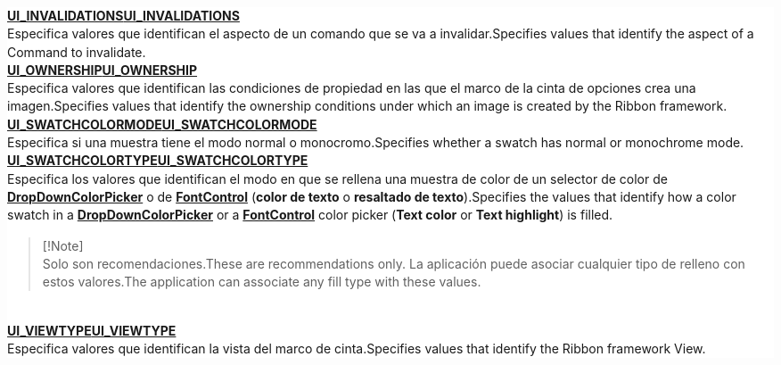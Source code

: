 </tr>
<tr class="odd">
<td><span data-ttu-id="7042d-136"><a href="/windows/desktop/api/uiribbon/ne-uiribbon-ui_invalidations"><strong>UI_INVALIDATIONS</strong></a></span><span class="sxs-lookup"><span data-stu-id="7042d-136"><a href="/windows/desktop/api/uiribbon/ne-uiribbon-ui_invalidations"><strong>UI_INVALIDATIONS</strong></a></span></span><br/></td>
<td><span data-ttu-id="7042d-137">Especifica valores que identifican el aspecto de un comando que se va a invalidar.</span><span class="sxs-lookup"><span data-stu-id="7042d-137">Specifies values that identify the aspect of a Command to invalidate.</span></span><br/></td>
</tr>
<tr class="even">
<td><span data-ttu-id="7042d-138"><a href="/windows/desktop/api/uiribbon/ne-uiribbon-ui_ownership"><strong>UI_OWNERSHIP</strong></a></span><span class="sxs-lookup"><span data-stu-id="7042d-138"><a href="/windows/desktop/api/uiribbon/ne-uiribbon-ui_ownership"><strong>UI_OWNERSHIP</strong></a></span></span><br/></td>
<td><span data-ttu-id="7042d-139">Especifica valores que identifican las condiciones de propiedad en las que el marco de la cinta de opciones crea una imagen.</span><span class="sxs-lookup"><span data-stu-id="7042d-139">Specifies values that identify the ownership conditions under which an image is created by the Ribbon framework.</span></span><br/></td>
</tr>
<tr class="odd">
<td><span data-ttu-id="7042d-140"><a href="/windows/desktop/api/Uiribbon/ne-uiribbon-ui_swatchcolormode"><strong>UI_SWATCHCOLORMODE</strong></a></span><span class="sxs-lookup"><span data-stu-id="7042d-140"><a href="/windows/desktop/api/Uiribbon/ne-uiribbon-ui_swatchcolormode"><strong>UI_SWATCHCOLORMODE</strong></a></span></span><br/></td>
<td><span data-ttu-id="7042d-141">Especifica si una muestra tiene el modo normal o monocromo.</span><span class="sxs-lookup"><span data-stu-id="7042d-141">Specifies whether a swatch has normal or monochrome mode.</span></span><br/></td>
</tr>
<tr class="even">
<td><span data-ttu-id="7042d-142"><a href="/windows/desktop/api/uiribbon/ne-uiribbon-ui_swatchcolortype"><strong>UI_SWATCHCOLORTYPE</strong></a></span><span class="sxs-lookup"><span data-stu-id="7042d-142"><a href="/windows/desktop/api/uiribbon/ne-uiribbon-ui_swatchcolortype"><strong>UI_SWATCHCOLORTYPE</strong></a></span></span><br/></td>
<td><span data-ttu-id="7042d-143">Especifica los valores que identifican el modo en que se rellena una muestra de color de un selector de color de <a href="windowsribbon-element-dropdowncolorpicker.md"><strong>DropDownColorPicker</strong></a> o de <a href="windowsribbon-element-fontcontrol.md"><strong>FontControl</strong></a> (<strong>color de texto</strong> o <strong>resaltado de texto</strong>).</span><span class="sxs-lookup"><span data-stu-id="7042d-143">Specifies the values that identify how a color swatch in a <a href="windowsribbon-element-dropdowncolorpicker.md"><strong>DropDownColorPicker</strong></a> or a <a href="windowsribbon-element-fontcontrol.md"><strong>FontControl</strong></a> color picker (<strong>Text color</strong> or <strong>Text highlight</strong>) is filled.</span></span><br/>
<blockquote>
[!Note]<br />
<span data-ttu-id="7042d-144">Solo son recomendaciones.</span><span class="sxs-lookup"><span data-stu-id="7042d-144">These are recommendations only.</span></span> <span data-ttu-id="7042d-145">La aplicación puede asociar cualquier tipo de relleno con estos valores.</span><span class="sxs-lookup"><span data-stu-id="7042d-145">The application can associate any fill type with these values.</span></span>
</blockquote>
<br/></td>
</tr>
<tr class="odd">
<td><span data-ttu-id="7042d-146"><a href="/windows/desktop/api/uiribbon/ne-uiribbon-ui_viewtype"><strong>UI_VIEWTYPE</strong></a></span><span class="sxs-lookup"><span data-stu-id="7042d-146"><a href="/windows/desktop/api/uiribbon/ne-uiribbon-ui_viewtype"><strong>UI_VIEWTYPE</strong></a></span></span><br/></td>
<td><span data-ttu-id="7042d-147">Especifica valores que identifican la vista del marco de cinta.</span><span class="sxs-lookup"><span data-stu-id="7042d-147">Specifies values that identify the Ribbon framework View.</span></span><br/></td>
</tr>
<tr class="even">